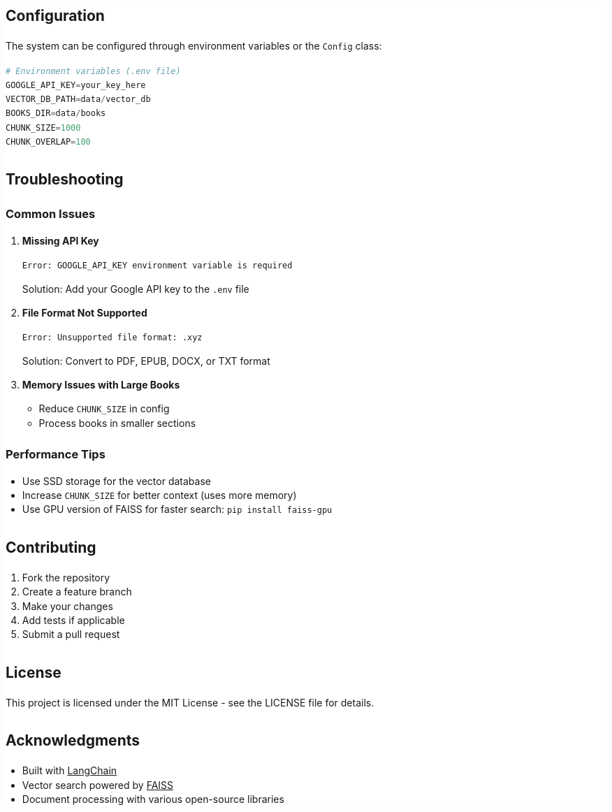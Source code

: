 ## Configuration

The system can be configured through environment variables or the `Config` class:

```python
# Environment variables (.env file)
GOOGLE_API_KEY=your_key_here
VECTOR_DB_PATH=data/vector_db
BOOKS_DIR=data/books
CHUNK_SIZE=1000
CHUNK_OVERLAP=100
```

## Troubleshooting

### Common Issues

1. **Missing API Key**
   ```
   Error: GOOGLE_API_KEY environment variable is required
   ```
   Solution: Add your Google API key to the `.env` file

2. **File Format Not Supported**
   ```
   Error: Unsupported file format: .xyz
   ```
   Solution: Convert to PDF, EPUB, DOCX, or TXT format

3. **Memory Issues with Large Books**
   - Reduce `CHUNK_SIZE` in config
   - Process books in smaller sections

### Performance Tips

- Use SSD storage for the vector database
- Increase `CHUNK_SIZE` for better context (uses more memory)
- Use GPU version of FAISS for faster search: `pip install faiss-gpu`

## Contributing

1. Fork the repository
2. Create a feature branch
3. Make your changes
4. Add tests if applicable
5. Submit a pull request

## License

This project is licensed under the MIT License - see the LICENSE file for details.

## Acknowledgments

- Built with [LangChain](https://langchain.com/)
- Vector search powered by [FAISS](https://github.com/facebookresearch/faiss)
- Document processing with various open-source libraries
